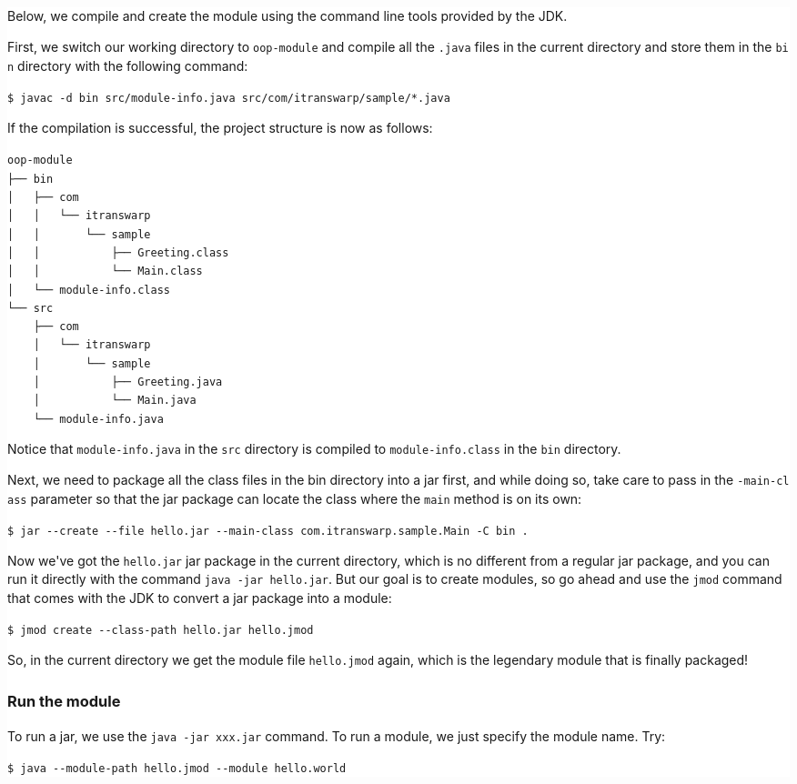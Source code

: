 Below, we compile and create the module using the command line tools provided by the JDK.

First, we switch our working directory to `oop-module` and compile all the `.java` files in the current directory and store them in the `bin` directory with the following command:

```plain
$ javac -d bin src/module-info.java src/com/itranswarp/sample/*.java
```

If the compilation is successful, the project structure is now as follows:

```ascii
oop-module
├── bin
│   ├── com
│   │   └── itranswarp
│   │       └── sample
│   │           ├── Greeting.class
│   │           └── Main.class
│   └── module-info.class
└── src
    ├── com
    │   └── itranswarp
    │       └── sample
    │           ├── Greeting.java
    │           └── Main.java
    └── module-info.java
```

Notice that `module-info.java` in the `src` directory is compiled to `module-info.class` in the `bin` directory.

Next, we need to package all the class files in the bin directory into a jar first, and while doing so, take care to pass in the `-main-class` parameter so that the jar package can locate the class where the `main` method is on its own:

```plain
$ jar --create --file hello.jar --main-class com.itranswarp.sample.Main -C bin .
```

Now we've got the `hello.jar` jar package in the current directory, which is no different from a regular jar package, and you can run it directly with the command `java -jar hello.jar`. But our goal is to create modules, so go ahead and use the `jmod` command that comes with the JDK to convert a jar package into a module:

```plain
$ jmod create --class-path hello.jar hello.jmod
```

So, in the current directory we get the module file `hello.jmod` again, which is the legendary module that is finally packaged!

### Run the module

To run a jar, we use the `java -jar xxx.jar` command. To run a module, we just specify the module name. Try:

```plain
$ java --module-path hello.jmod --module hello.world
```
